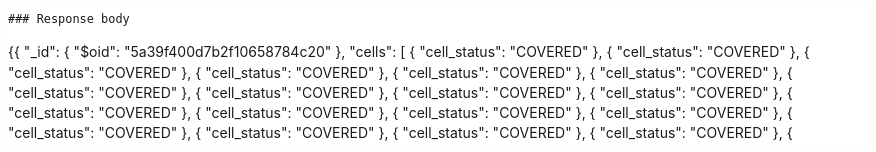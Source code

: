 ```
### Response body

```
{{
    "_id": {
        "$oid": "5a39f400d7b2f10658784c20"
    },
    "cells": [
        {
            "cell_status": "COVERED"
        },
        {
            "cell_status": "COVERED"
        },
        {
            "cell_status": "COVERED"
        },
        {
            "cell_status": "COVERED"
        },
        {
            "cell_status": "COVERED"
        },
        {
            "cell_status": "COVERED"
        },
        {
            "cell_status": "COVERED"
        },
        {
            "cell_status": "COVERED"
        },
        {
            "cell_status": "COVERED"
        },
        {
            "cell_status": "COVERED"
        },
        {
            "cell_status": "COVERED"
        },
        {
            "cell_status": "COVERED"
        },
        {
            "cell_status": "COVERED"
        },
        {
            "cell_status": "COVERED"
        },
        {
            "cell_status": "COVERED"
        },
        {
            "cell_status": "COVERED"
        },
        {
            "cell_status": "COVERED"
        },
        {
            "cell_status": "COVERED"
        },
        {
